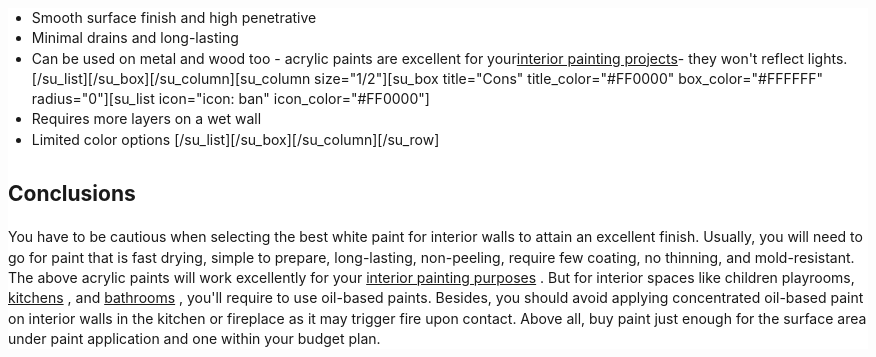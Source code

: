 - Smooth surface finish and high penetrative
- Minimal drains and long-lasting
- Can be used on metal and wood too - acrylic paints are excellent for your[interior painting projects](https://pestpolicy.com/how-long-does-it-take-to-paint-a-house-interior/)- they won't reflect lights.
[/su_list][/su_box][/su_column][su_column size="1/2"][su_box title="Cons" title_color="#FF0000" box_color="#FFFFFF" radius="0"][su_list icon="icon: ban" icon_color="#FF0000"]
- Requires more layers on a wet wall
- Limited color options
[/su_list][/su_box][/su_column][/su_row]
## Conclusions
You have to be cautious when selecting the best white paint for interior walls to attain an excellent finish. Usually, you will need to go for paint that is fast drying, simple to prepare, long-lasting, non-peeling, require few coating, no thinning, and mold-resistant.
The above acrylic paints will work excellently for your
[interior painting purposes](https://pestpolicy.com/can-you-use-exterior-paint-indoors/)
. But for interior spaces like children playrooms,
[kitchens](https://pestpolicy.com/best-paint-for-kitchen-cabinets/)
, and
[bathrooms](https://pestpolicy.com/best-paint-for-bathroom-ceiling-to-prevent-mold/)
, you'll require to use oil-based paints.
Besides, you should avoid applying concentrated oil-based paint on interior walls in the kitchen or fireplace as it may trigger fire upon contact. Above all, buy paint just enough for the surface area under paint application and one within your budget plan.

